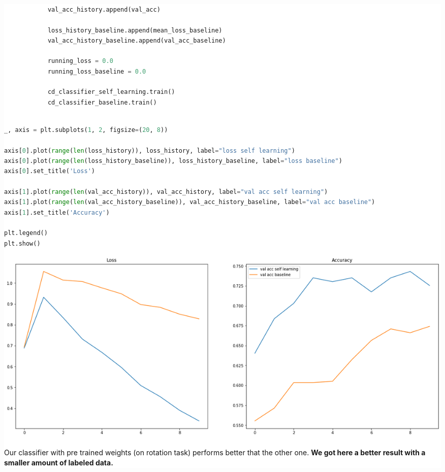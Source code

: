 ```python
            val_acc_history.append(val_acc)
            
            loss_history_baseline.append(mean_loss_baseline)
            val_acc_history_baseline.append(val_acc_baseline)
                
            running_loss = 0.0
            running_loss_baseline = 0.0
            
            cd_classifier_self_learning.train()
            cd_classifier_baseline.train()
            
```


```python
_, axis = plt.subplots(1, 2, figsize=(20, 8))

axis[0].plot(range(len(loss_history)), loss_history, label="loss self learning")
axis[0].plot(range(len(loss_history_baseline)), loss_history_baseline, label="loss baseline")
axis[0].set_title('Loss')

axis[1].plot(range(len(val_acc_history)), val_acc_history, label="val acc self learning")
axis[1].plot(range(len(val_acc_history_baseline)), val_acc_history_baseline, label="val acc baseline")
axis[1].set_title('Accuracy')

plt.legend()
plt.show()
```


![png](Self%20Supervised%20Learning_files/Self%20Supervised%20Learning_32_0.png)


Our classifier with pre trained weights (on rotation task) performs better that the other one. **We got here a better result with a smaller amount of labeled data.** 
